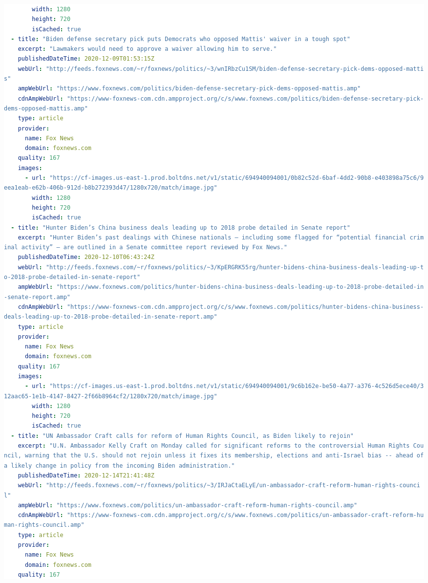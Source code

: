 ```yaml
        width: 1280
        height: 720
        isCached: true
  - title: "Biden defense secretary pick puts Democrats who opposed Mattis' waiver in a tough spot"
    excerpt: "Lawmakers would need to approve a waiver allowing him to serve."
    publishedDateTime: 2020-12-09T01:53:15Z
    webUrl: "http://feeds.foxnews.com/~r/foxnews/politics/~3/wnIRbzCu1SM/biden-defense-secretary-pick-dems-opposed-mattis"
    ampWebUrl: "https://www.foxnews.com/politics/biden-defense-secretary-pick-dems-opposed-mattis.amp"
    cdnAmpWebUrl: "https://www-foxnews-com.cdn.ampproject.org/c/s/www.foxnews.com/politics/biden-defense-secretary-pick-dems-opposed-mattis.amp"
    type: article
    provider:
      name: Fox News
      domain: foxnews.com
    quality: 167
    images:
      - url: "https://cf-images.us-east-1.prod.boltdns.net/v1/static/694940094001/0b82c52d-6baf-4dd2-90b8-e403898a75c6/9eea1eab-e62b-406b-912d-b8b272393d47/1280x720/match/image.jpg"
        width: 1280
        height: 720
        isCached: true
  - title: "Hunter Biden’s China business deals leading up to 2018 probe detailed in Senate report"
    excerpt: "Hunter Biden’s past dealings with Chinese nationals – including some flagged for “potential financial criminal activity” – are outlined in a Senate committee report reviewed by Fox News."
    publishedDateTime: 2020-12-10T06:43:24Z
    webUrl: "http://feeds.foxnews.com/~r/foxnews/politics/~3/KpERGRK55rg/hunter-bidens-china-business-deals-leading-up-to-2018-probe-detailed-in-senate-report"
    ampWebUrl: "https://www.foxnews.com/politics/hunter-bidens-china-business-deals-leading-up-to-2018-probe-detailed-in-senate-report.amp"
    cdnAmpWebUrl: "https://www-foxnews-com.cdn.ampproject.org/c/s/www.foxnews.com/politics/hunter-bidens-china-business-deals-leading-up-to-2018-probe-detailed-in-senate-report.amp"
    type: article
    provider:
      name: Fox News
      domain: foxnews.com
    quality: 167
    images:
      - url: "https://cf-images.us-east-1.prod.boltdns.net/v1/static/694940094001/9c6b162e-be50-4a77-a376-4c526d5ece40/312aac65-1e1b-4147-8427-2f66b8964cf2/1280x720/match/image.jpg"
        width: 1280
        height: 720
        isCached: true
  - title: "UN Ambassador Craft calls for reform of Human Rights Council, as Biden likely to rejoin"
    excerpt: "U.N. Ambassador Kelly Craft on Monday called for significant reforms to the controversial Human Rights Council, warning that the U.S. should not rejoin unless it fixes its membership, elections and anti-Israel bias -- ahead of a likely change in policy from the incoming Biden administration."
    publishedDateTime: 2020-12-14T21:41:48Z
    webUrl: "http://feeds.foxnews.com/~r/foxnews/politics/~3/IRJaCtaELyE/un-ambassador-craft-reform-human-rights-council"
    ampWebUrl: "https://www.foxnews.com/politics/un-ambassador-craft-reform-human-rights-council.amp"
    cdnAmpWebUrl: "https://www-foxnews-com.cdn.ampproject.org/c/s/www.foxnews.com/politics/un-ambassador-craft-reform-human-rights-council.amp"
    type: article
    provider:
      name: Fox News
      domain: foxnews.com
    quality: 167
```